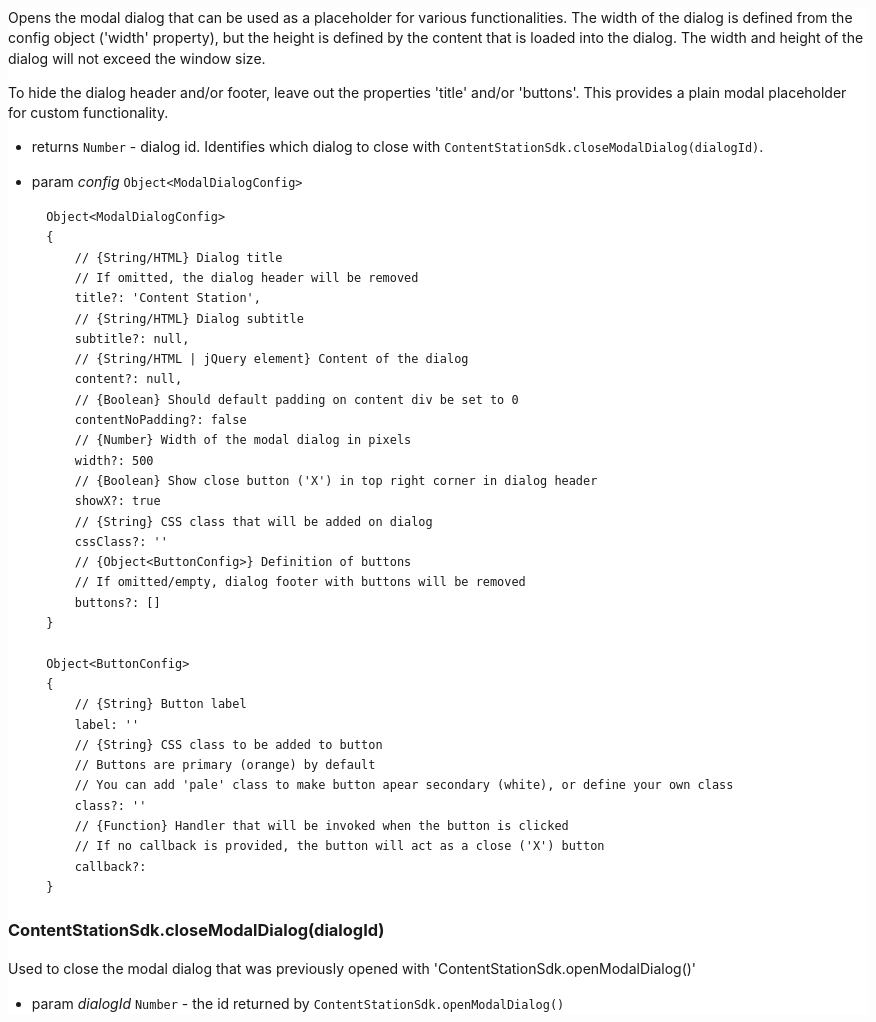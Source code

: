 Opens the modal dialog that can be used as a placeholder for various functionalities.
The width of the dialog is defined from the config object ('width' property), but the height is defined by the content that is
loaded into the dialog. The width and height of the dialog will not exceed the window size.

To hide the dialog header and/or footer, leave out the properties 'title' and/or 'buttons'.
This provides a plain modal placeholder for custom functionality.

-   returns `Number` - dialog id. Identifies which dialog to close with `ContentStationSdk.closeModalDialog(dialogId)`.
-   param _config_ `Object<ModalDialogConfig>`

          Object<ModalDialogConfig>
          {
              // {String/HTML} Dialog title
              // If omitted, the dialog header will be removed
              title?: 'Content Station',
              // {String/HTML} Dialog subtitle
              subtitle?: null,
              // {String/HTML | jQuery element} Content of the dialog
              content?: null,
              // {Boolean} Should default padding on content div be set to 0
              contentNoPadding?: false
              // {Number} Width of the modal dialog in pixels
              width?: 500
              // {Boolean} Show close button ('X') in top right corner in dialog header
              showX?: true
              // {String} CSS class that will be added on dialog
              cssClass?: ''
              // {Object<ButtonConfig>} Definition of buttons
              // If omitted/empty, dialog footer with buttons will be removed
              buttons?: []
          }

          Object<ButtonConfig>
          {
              // {String} Button label
              label: ''
              // {String} CSS class to be added to button
              // Buttons are primary (orange) by default
              // You can add 'pale' class to make button apear secondary (white), or define your own class
              class?: ''
              // {Function} Handler that will be invoked when the button is clicked
              // If no callback is provided, the button will act as a close ('X') button
              callback?:
          }

### ContentStationSdk.closeModalDialog(dialogId)

Used to close the modal dialog that was previously opened with 'ContentStationSdk.openModalDialog()'

-   param _dialogId_ `Number` - the id returned by `ContentStationSdk.openModalDialog()`

